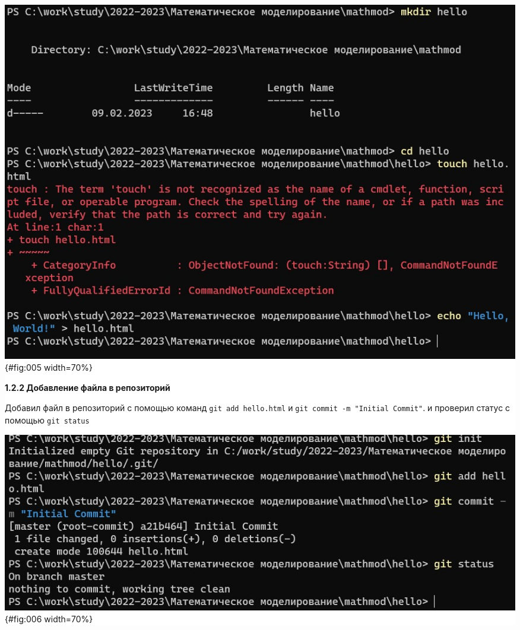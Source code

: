 ![репозиторий](image/1.2.1.jpg){#fig:005 width=70%}

**1.2.2 Добавление файла в репозиторий**

Добавил файл в репозиторий с помощью команд `git add hello.html` и `git commit -m "Initial Commit"`.
и проверил статус с помощью `git status`

![Добавление файла](image/1.2.3.jpg){#fig:006 width=70%}
